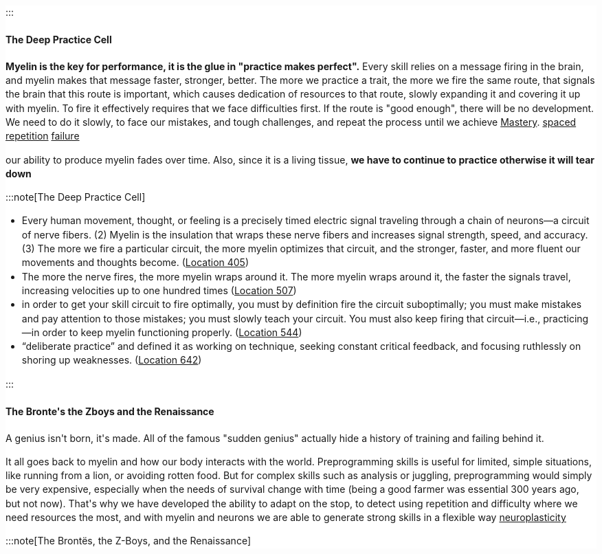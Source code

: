 :::


#### The Deep Practice Cell

**Myelin is the key for performance, it is the glue in "practice makes perfect".**
Every skill relies on a message firing in the brain, and myelin makes that message faster, stronger, better.
The more we practice a trait, the more we fire the same route, that signals the brain that this route is important, which causes dedication of resources to that route, slowly expanding it and covering it up with myelin.
To fire it effectively requires that we face difficulties first. If the route is "good enough", there will be no development. We need to do it slowly, to face our mistakes, and tough challenges, and repeat the process until we achieve [Mastery](/notes/mastery.md). [spaced repetition](/notes/spaced-repetition.md) [failure](/notes/failure.md)

our ability to produce myelin fades over time. Also, since it is a living tissue, **we have to continue to practice otherwise it will tear down**

:::note[The Deep Practice Cell]

- Every human movement, thought, or feeling is a precisely timed electric signal traveling through a chain of neurons—a circuit of nerve fibers. (2) Myelin is the insulation that wraps these nerve fibers and increases signal strength, speed, and accuracy. (3) The more we fire a particular circuit, the more myelin optimizes that circuit, and the stronger, faster, and more fluent our movements and thoughts become. ([Location 405](https://readwise.io/to_kindle?action=open&asin=B0026OR1UK&location=405))
- The more the nerve fires, the more myelin wraps around it. The more myelin wraps around it, the faster the signals travel, increasing velocities up to one hundred times ([Location 507](https://readwise.io/to_kindle?action=open&asin=B0026OR1UK&location=507))
- in order to get your skill circuit to fire optimally, you must by definition fire the circuit suboptimally; you must make mistakes and pay attention to those mistakes; you must slowly teach your circuit. You must also keep firing that circuit—i.e., practicing—in order to keep myelin functioning properly. ([Location 544](https://readwise.io/to_kindle?action=open&asin=B0026OR1UK&location=544))
- “deliberate practice” and defined it as working on technique, seeking constant critical feedback, and focusing ruthlessly on shoring up weaknesses. ([Location 642](https://readwise.io/to_kindle?action=open&asin=B0026OR1UK&location=642))

:::


#### The Bronte's the Zboys and the Renaissance

A genius isn't born, it's made. All of the famous "sudden genius" actually hide a history of training and failing behind it.

It all goes back to myelin and how our body interacts with the world. Preprogramming skills is useful for limited, simple situations, like running from a lion, or avoiding rotten food. But for complex skills such as analysis or juggling, preprogramming would simply be very expensive, especially when the needs of survival change with time (being a good farmer was essential 300 years ago, but not now).
That's why we have developed the ability to adapt on the stop, to detect using repetition and difficulty where we need resources the most, and with myelin and neurons we are able to generate strong skills in a flexible way [neuroplasticity](/notes/neuroplasticity.md)

:::note[The Brontës, the Z-Boys, and the Renaissance]
